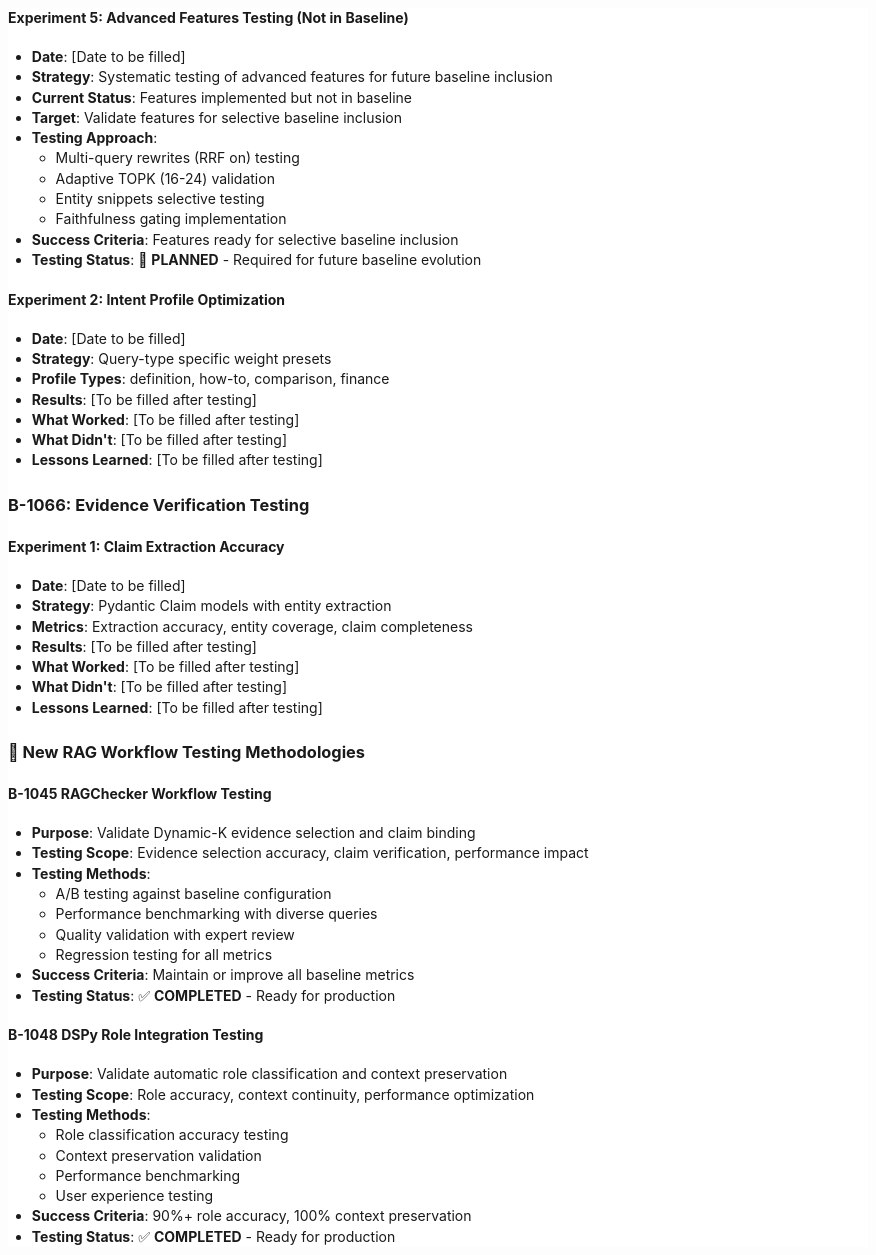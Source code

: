 #### **Experiment 5: Advanced Features Testing (Not in Baseline)**
- **Date**: [Date to be filled]
- **Strategy**: Systematic testing of advanced features for future baseline inclusion
- **Current Status**: Features implemented but not in baseline
- **Target**: Validate features for selective baseline inclusion
- **Testing Approach**:
  - Multi-query rewrites (RRF on) testing
  - Adaptive TOPK (16-24) validation
  - Entity snippets selective testing
  - Faithfulness gating implementation
- **Success Criteria**: Features ready for selective baseline inclusion
- **Testing Status**: 🚧 **PLANNED** - Required for future baseline evolution

#### **Experiment 2: Intent Profile Optimization**
- **Date**: [Date to be filled]
- **Strategy**: Query-type specific weight presets
- **Profile Types**: definition, how-to, comparison, finance
- **Results**: [To be filled after testing]
- **What Worked**: [To be filled after testing]
- **What Didn't**: [To be filled after testing]
- **Lessons Learned**: [To be filled after testing]

### **B-1066: Evidence Verification Testing**

#### **Experiment 1: Claim Extraction Accuracy**
- **Date**: [Date to be filled]
- **Strategy**: Pydantic Claim models with entity extraction
- **Metrics**: Extraction accuracy, entity coverage, claim completeness
- **Results**: [To be filled after testing]
- **What Worked**: [To be filled after testing]
- **What Didn't**: [To be filled after testing]
- **Lessons Learned**: [To be filled after testing]

### **🧪 New RAG Workflow Testing Methodologies**

#### **B-1045 RAGChecker Workflow Testing**
- **Purpose**: Validate Dynamic-K evidence selection and claim binding
- **Testing Scope**: Evidence selection accuracy, claim verification, performance impact
- **Testing Methods**:
  - A/B testing against baseline configuration
  - Performance benchmarking with diverse queries
  - Quality validation with expert review
  - Regression testing for all metrics
- **Success Criteria**: Maintain or improve all baseline metrics
- **Testing Status**: ✅ **COMPLETED** - Ready for production

#### **B-1048 DSPy Role Integration Testing**
- **Purpose**: Validate automatic role classification and context preservation
- **Testing Scope**: Role accuracy, context continuity, performance optimization
- **Testing Methods**:
  - Role classification accuracy testing
  - Context preservation validation
  - Performance benchmarking
  - User experience testing
- **Success Criteria**: 90%+ role accuracy, 100% context preservation
- **Testing Status**: ✅ **COMPLETED** - Ready for production
